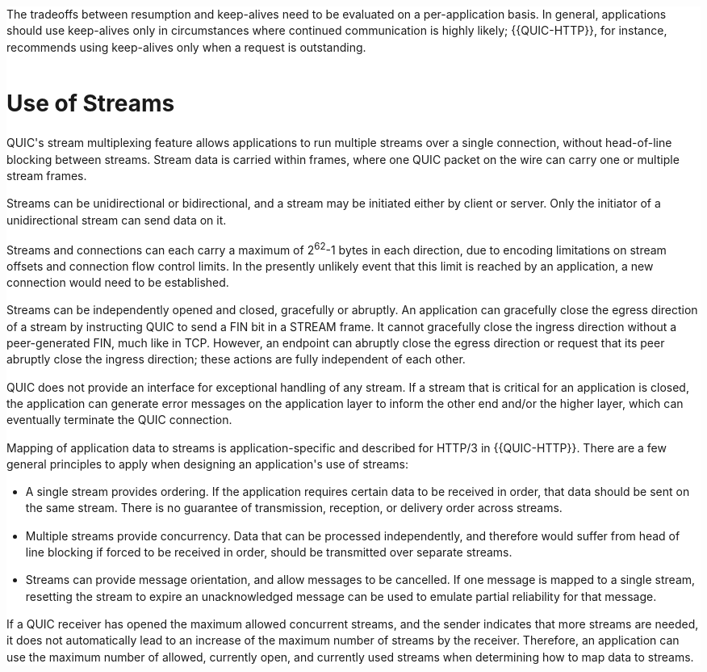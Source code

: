 The tradeoffs between resumption and keep-alives need to be evaluated on a
per-application basis. In general, applications should use keep-alives only in
circumstances where continued communication is highly likely; {{QUIC-HTTP}}, for
instance, recommends using keep-alives only when a request is outstanding.

# Use of Streams

QUIC's stream multiplexing feature allows applications to run multiple streams
over a single connection, without head-of-line blocking between streams.  Stream
data is carried within frames, where one QUIC packet on the wire can carry one
or multiple stream frames.

Streams can be unidirectional or bidirectional, and a stream may be initiated
either by client or server. Only the initiator of a unidirectional stream can
send data on it.

Streams and connections can each carry a maximum of
 2<sup>62</sup>-1 bytes in each direction, due to encoding limitations on
stream offsets and connection flow control limits. In the presently unlikely
event that this limit is reached by an application, a new connection would
need to be established.

Streams can be independently opened and closed, gracefully or abruptly. An
application can gracefully close the egress direction of a stream by instructing
QUIC to send a FIN bit in a STREAM frame. It cannot gracefully close the ingress
direction without a peer-generated FIN, much like in TCP. However, an endpoint
can abruptly close the egress direction or request that its peer abruptly close
the ingress direction; these actions are fully independent of each other.

QUIC does not provide an interface for exceptional handling of any stream.
If a stream that is critical for an application is closed, the application can
generate error messages on the application layer to inform the other end and/or
the higher layer, which can eventually terminate the QUIC connection.

Mapping of application data to streams is application-specific and described for
HTTP/3 in {{QUIC-HTTP}}. There are a few general principles to apply when
designing an application's use of streams:

- A single stream provides ordering. If the application requires certain data to
be received in order, that data should be sent on the same stream. There is
no guarantee of transmission, reception, or delivery order across streams.

- Multiple streams provide concurrency. Data that can be processed
independently, and therefore would suffer from head of line blocking if forced
to be received in order, should be transmitted over separate streams.

- Streams can provide message orientation, and allow messages to be cancelled.
If one message is mapped to a single stream, resetting the stream to expire an
unacknowledged message can be used to emulate partial reliability
for that message.

If a QUIC receiver has opened the maximum allowed concurrent
streams, and the sender indicates that more streams are needed, it
does not automatically lead to an increase of the maximum number of
streams by the receiver. Therefore, an application can use the maximum
number of allowed, currently open, and currently used streams when
determining how to map data to streams.
